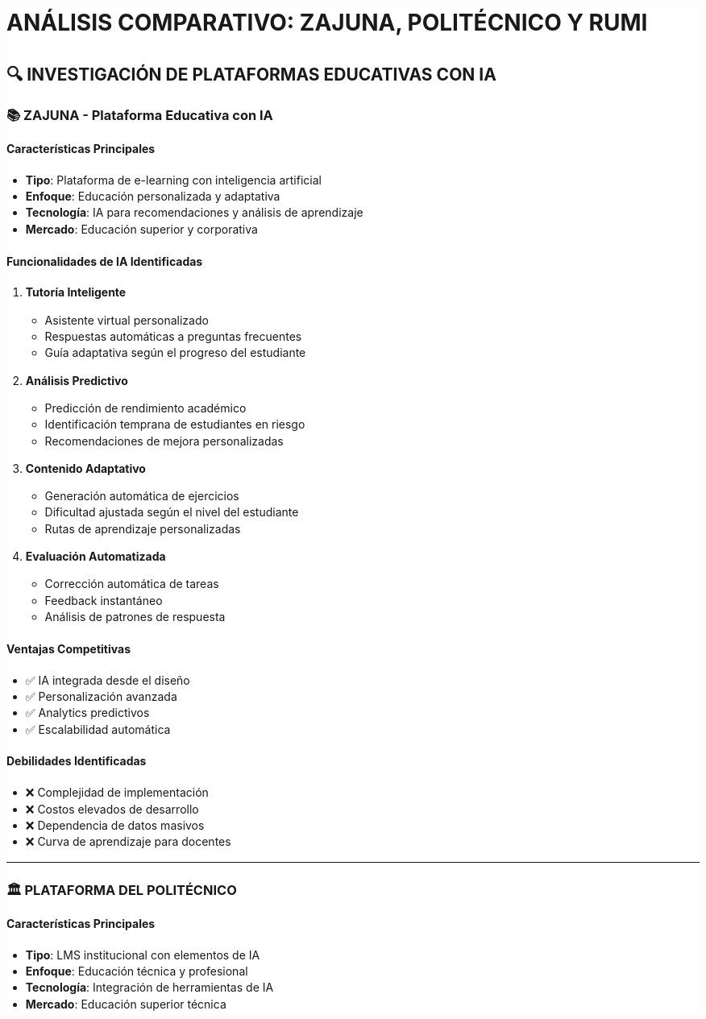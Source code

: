 # ANÁLISIS COMPARATIVO: ZAJUNA, POLITÉCNICO Y RUMI

## 🔍 INVESTIGACIÓN DE PLATAFORMAS EDUCATIVAS CON IA

### 📚 ZAJUNA - Plataforma Educativa con IA

#### Características Principales
- **Tipo**: Plataforma de e-learning con inteligencia artificial
- **Enfoque**: Educación personalizada y adaptativa
- **Tecnología**: IA para recomendaciones y análisis de aprendizaje
- **Mercado**: Educación superior y corporativa

#### Funcionalidades de IA Identificadas
1. **Tutoría Inteligente**
   - Asistente virtual personalizado
   - Respuestas automáticas a preguntas frecuentes
   - Guía adaptativa según el progreso del estudiante

2. **Análisis Predictivo**
   - Predicción de rendimiento académico
   - Identificación temprana de estudiantes en riesgo
   - Recomendaciones de mejora personalizadas

3. **Contenido Adaptativo**
   - Generación automática de ejercicios
   - Dificultad ajustada según el nivel del estudiante
   - Rutas de aprendizaje personalizadas

4. **Evaluación Automatizada**
   - Corrección automática de tareas
   - Feedback instantáneo
   - Análisis de patrones de respuesta

#### Ventajas Competitivas
- ✅ IA integrada desde el diseño
- ✅ Personalización avanzada
- ✅ Analytics predictivos
- ✅ Escalabilidad automática

#### Debilidades Identificadas
- ❌ Complejidad de implementación
- ❌ Costos elevados de desarrollo
- ❌ Dependencia de datos masivos
- ❌ Curva de aprendizaje para docentes

---

### 🏛️ PLATAFORMA DEL POLITÉCNICO

#### Características Principales
- **Tipo**: LMS institucional con elementos de IA
- **Enfoque**: Educación técnica y profesional
- **Tecnología**: Integración de herramientas de IA
- **Mercado**: Educación superior técnica

